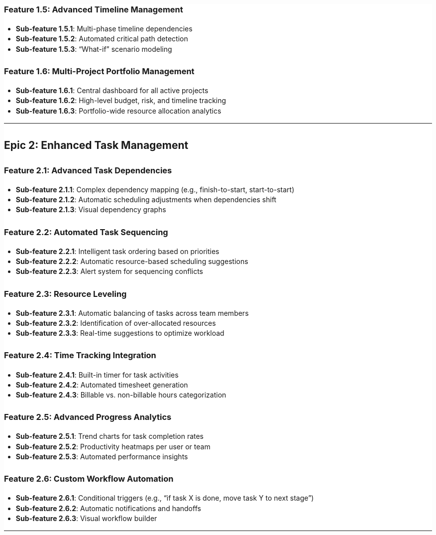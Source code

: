 ### Feature 1.5: **Advanced Timeline Management**

- **Sub-feature 1.5.1**: Multi-phase timeline dependencies
- **Sub-feature 1.5.2**: Automated critical path detection
- **Sub-feature 1.5.3**: “What-if” scenario modeling

### Feature 1.6: **Multi-Project Portfolio Management**

- **Sub-feature 1.6.1**: Central dashboard for all active projects
- **Sub-feature 1.6.2**: High-level budget, risk, and timeline tracking
- **Sub-feature 1.6.3**: Portfolio-wide resource allocation analytics

---

## Epic 2: **Enhanced Task Management**

### Feature 2.1: **Advanced Task Dependencies**

- **Sub-feature 2.1.1**: Complex dependency mapping (e.g., finish-to-start, start-to-start)
- **Sub-feature 2.1.2**: Automatic scheduling adjustments when dependencies shift
- **Sub-feature 2.1.3**: Visual dependency graphs

### Feature 2.2: **Automated Task Sequencing**

- **Sub-feature 2.2.1**: Intelligent task ordering based on priorities
- **Sub-feature 2.2.2**: Automatic resource-based scheduling suggestions
- **Sub-feature 2.2.3**: Alert system for sequencing conflicts

### Feature 2.3: **Resource Leveling**

- **Sub-feature 2.3.1**: Automatic balancing of tasks across team members
- **Sub-feature 2.3.2**: Identification of over-allocated resources
- **Sub-feature 2.3.3**: Real-time suggestions to optimize workload

### Feature 2.4: **Time Tracking Integration**

- **Sub-feature 2.4.1**: Built-in timer for task activities
- **Sub-feature 2.4.2**: Automated timesheet generation
- **Sub-feature 2.4.3**: Billable vs. non-billable hours categorization

### Feature 2.5: **Advanced Progress Analytics**

- **Sub-feature 2.5.1**: Trend charts for task completion rates
- **Sub-feature 2.5.2**: Productivity heatmaps per user or team
- **Sub-feature 2.5.3**: Automated performance insights

### Feature 2.6: **Custom Workflow Automation**

- **Sub-feature 2.6.1**: Conditional triggers (e.g., “if task X is done, move task Y to next stage”)
- **Sub-feature 2.6.2**: Automatic notifications and handoffs
- **Sub-feature 2.6.3**: Visual workflow builder

---